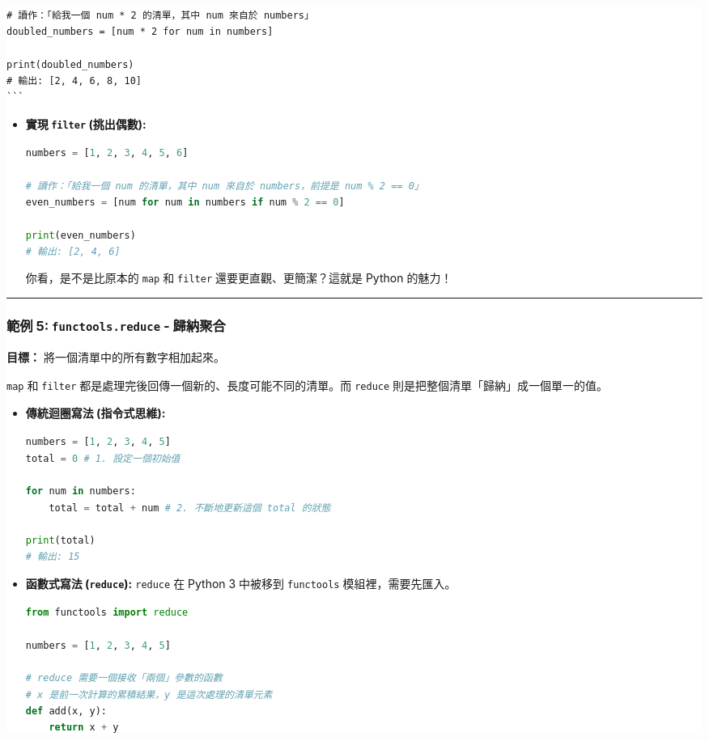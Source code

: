     # 讀作：「給我一個 num * 2 的清單，其中 num 來自於 numbers」
    doubled_numbers = [num * 2 for num in numbers]

    print(doubled_numbers)
    # 輸出: [2, 4, 6, 8, 10]
    ```

*   **實現 `filter` (挑出偶數):**
    ```python
    numbers = [1, 2, 3, 4, 5, 6]

    # 讀作：「給我一個 num 的清單，其中 num 來自於 numbers，前提是 num % 2 == 0」
    even_numbers = [num for num in numbers if num % 2 == 0]

    print(even_numbers)
    # 輸出: [2, 4, 6]
    ```
    你看，是不是比原本的 `map` 和 `filter` 還要更直觀、更簡潔？這就是 Python 的魅力！

---

### 範例 5: `functools.reduce` - 歸納聚合

**目標：** 將一個清單中的所有數字相加起來。

`map` 和 `filter` 都是處理完後回傳一個新的、長度可能不同的清單。而 `reduce` 則是把整個清單「歸納」成一個單一的值。

*   **傳統迴圈寫法 (指令式思維):**
    ```python
    numbers = [1, 2, 3, 4, 5]
    total = 0 # 1. 設定一個初始值

    for num in numbers:
        total = total + num # 2. 不斷地更新這個 total 的狀態

    print(total)
    # 輸出: 15
    ```

*   **函數式寫法 (`reduce`):**
    `reduce` 在 Python 3 中被移到 `functools` 模組裡，需要先匯入。

    ```python
    from functools import reduce

    numbers = [1, 2, 3, 4, 5]

    # reduce 需要一個接收「兩個」參數的函數
    # x 是前一次計算的累積結果，y 是這次處理的清單元素
    def add(x, y):
        return x + y
